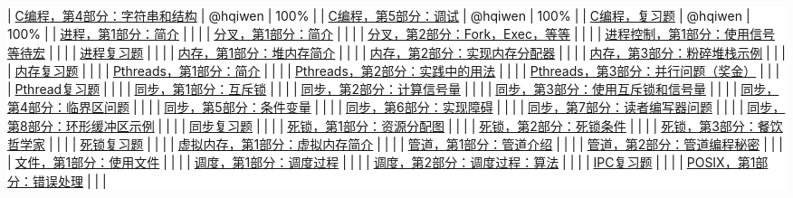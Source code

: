 | [C编程，第4部分：字符串和结构](https://github.com/apachecn/uiuc-cs241-notes-zh/blob/master/docs/11.md) | @hqiwen | 100% |
| [C编程，第5部分：调试](https://github.com/apachecn/uiuc-cs241-notes-zh/blob/master/docs/12.md) | @hqiwen | 100% |
| [C编程，复习题](https://github.com/apachecn/uiuc-cs241-notes-zh/blob/master/docs/13.md) | @hqiwen | 100% |
| [进程，第1部分：简介](https://github.com/apachecn/uiuc-cs241-notes-zh/blob/master/docs/15.md) |  |  |
| [分叉，第1部分：简介](https://github.com/apachecn/uiuc-cs241-notes-zh/blob/master/docs/16.md) |  |  |
| [分叉，第2部分：Fork，Exec，等等](https://github.com/apachecn/uiuc-cs241-notes-zh/blob/master/docs/17.md) |  |  |
| [进程控制，第1部分：使用信号等待宏](https://github.com/apachecn/uiuc-cs241-notes-zh/blob/master/docs/18.md) |  |  |
| [进程复习题](https://github.com/apachecn/uiuc-cs241-notes-zh/blob/master/docs/19.md) |  |  |
| [内存，第1部分：堆内存简介](https://github.com/apachecn/uiuc-cs241-notes-zh/blob/master/docs/21.md) |  |  |
| [内存，第2部分：实现内存分配器](https://github.com/apachecn/uiuc-cs241-notes-zh/blob/master/docs/22.md) |  |  |
| [内存，第3部分：粉碎堆栈示例](https://github.com/apachecn/uiuc-cs241-notes-zh/blob/master/docs/23.md) |  |  |
| [内存复习题](https://github.com/apachecn/uiuc-cs241-notes-zh/blob/master/docs/24.md) |  |  |
| [Pthreads，第1部分：简介](https://github.com/apachecn/uiuc-cs241-notes-zh/blob/master/docs/26.md) |  |  |
| [Pthreads，第2部分：实践中的用法](https://github.com/apachecn/uiuc-cs241-notes-zh/blob/master/docs/27.md) |  |  |
| [Pthreads，第3部分：并行问题（奖金）](https://github.com/apachecn/uiuc-cs241-notes-zh/blob/master/docs/28.md) |  |  |
| [Pthread复习题](https://github.com/apachecn/uiuc-cs241-notes-zh/blob/master/docs/29.md) |  |  |
| [同步，第1部分：互斥锁](https://github.com/apachecn/uiuc-cs241-notes-zh/blob/master/docs/31.md) |  |  |
| [同步，第2部分：计算信号量](https://github.com/apachecn/uiuc-cs241-notes-zh/blob/master/docs/32.md) |  |  |
| [同步，第3部分：使用互斥锁和信号量](https://github.com/apachecn/uiuc-cs241-notes-zh/blob/master/docs/33.md) |  |  |
| [同步，第4部分：临界区问题](https://github.com/apachecn/uiuc-cs241-notes-zh/blob/master/docs/34.md) |  |  |
| [同步，第5部分：条件变量](https://github.com/apachecn/uiuc-cs241-notes-zh/blob/master/docs/35.md) |  |  |
| [同步，第6部分：实现障碍](https://github.com/apachecn/uiuc-cs241-notes-zh/blob/master/docs/36.md) |  |  |
| [同步，第7部分：读者编写器问题](https://github.com/apachecn/uiuc-cs241-notes-zh/blob/master/docs/37.md) |  |  |
| [同步，第8部分：环形缓冲区示例](https://github.com/apachecn/uiuc-cs241-notes-zh/blob/master/docs/38.md) |  |  |
| [同步复习题](https://github.com/apachecn/uiuc-cs241-notes-zh/blob/master/docs/39.md) |  |  |
| [死锁，第1部分：资源分配图](https://github.com/apachecn/uiuc-cs241-notes-zh/blob/master/docs/41.md) |  |  |
| [死锁，第2部分：死锁条件](https://github.com/apachecn/uiuc-cs241-notes-zh/blob/master/docs/42.md) |  |  |
| [死锁，第3部分：餐饮哲学家](https://github.com/apachecn/uiuc-cs241-notes-zh/blob/master/docs/43.md) |  |  |
| [死锁复习题](https://github.com/apachecn/uiuc-cs241-notes-zh/blob/master/docs/44.md) |  |  |
| [虚拟内存，第1部分：虚拟内存简介](https://github.com/apachecn/uiuc-cs241-notes-zh/blob/master/docs/46.md) |  |  |
| [管道，第1部分：管道介绍](https://github.com/apachecn/uiuc-cs241-notes-zh/blob/master/docs/47.md) |  |  |
| [管道，第2部分：管道编程秘密](https://github.com/apachecn/uiuc-cs241-notes-zh/blob/master/docs/48.md) |  |  |
| [文件，第1部分：使用文件](https://github.com/apachecn/uiuc-cs241-notes-zh/blob/master/docs/49.md) |  |  |
| [调度，第1部分：调度过程](https://github.com/apachecn/uiuc-cs241-notes-zh/blob/master/docs/50.md) |  |  |
| [调度，第2部分：调度过程：算法](https://github.com/apachecn/uiuc-cs241-notes-zh/blob/master/docs/51.md) |  |  |
| [IPC复习题](https://github.com/apachecn/uiuc-cs241-notes-zh/blob/master/docs/52.md) |  |  |
| [POSIX，第1部分：错误处理](https://github.com/apachecn/uiuc-cs241-notes-zh/blob/master/docs/54.md) |  |  |